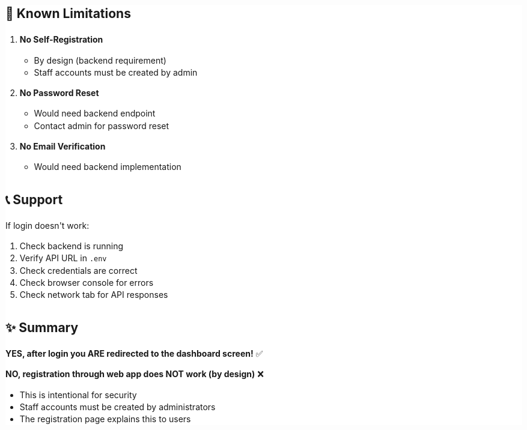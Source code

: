 ## 🐛 Known Limitations

1. **No Self-Registration**

   - By design (backend requirement)
   - Staff accounts must be created by admin

2. **No Password Reset**

   - Would need backend endpoint
   - Contact admin for password reset

3. **No Email Verification**
   - Would need backend implementation

## 📞 Support

If login doesn't work:

1. Check backend is running
2. Verify API URL in `.env`
3. Check credentials are correct
4. Check browser console for errors
5. Check network tab for API responses

## ✨ Summary

**YES, after login you ARE redirected to the dashboard screen!** ✅

**NO, registration through web app does NOT work (by design)** ❌

- This is intentional for security
- Staff accounts must be created by administrators
- The registration page explains this to users
